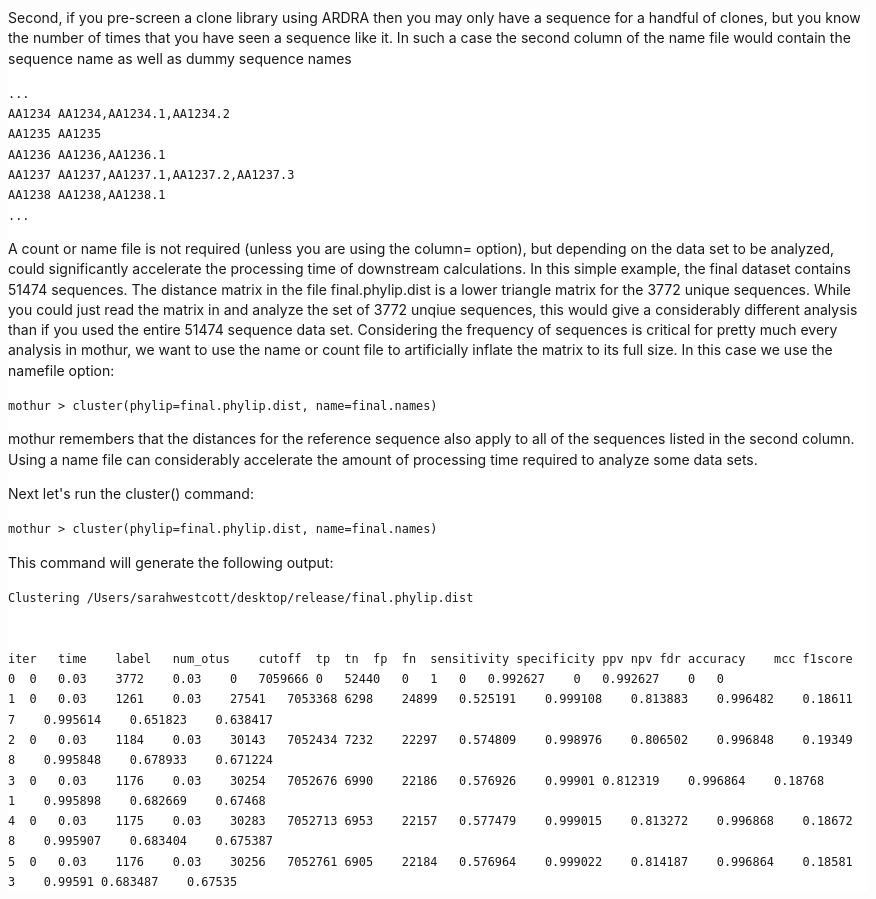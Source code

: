 Second, if you pre-screen a clone library using ARDRA then you may only
have a sequence for a handful of clones, but you know the number of
times that you have seen a sequence like it. In such a case the second
column of the name file would contain the sequence name as well as
dummy sequence names

    ...
    AA1234 AA1234,AA1234.1,AA1234.2
    AA1235 AA1235
    AA1236 AA1236,AA1236.1
    AA1237 AA1237,AA1237.1,AA1237.2,AA1237.3
    AA1238 AA1238,AA1238.1
    ...

A count or name file is not required (unless you are using the column=
option), but depending on the data set to be analyzed, could
significantly accelerate the processing time of downstream calculations.
In this simple example, the final dataset contains 51474 sequences. The
distance matrix in the file final.phylip.dist is a lower triangle matrix
for the 3772 unique sequences. While you could just read the matrix in
and analyze the set of 3772 unqiue sequences, this would give a
considerably different analysis than if you used the entire 51474
sequence data set. Considering the frequency of sequences is critical
for pretty much every analysis in mothur, we want to use the name or
count file to artificially inflate the matrix to its full size. In this
case we use the namefile option:

    mothur > cluster(phylip=final.phylip.dist, name=final.names)

mothur remembers that the distances for the reference sequence also
apply to all of the sequences listed in the second column. Using a name
file can considerably accelerate the amount of processing time required
to analyze some data sets.


Next let's run the cluster() command:

    mothur > cluster(phylip=final.phylip.dist, name=final.names)

This command will generate the following output:

    Clustering /Users/sarahwestcott/desktop/release/final.phylip.dist


    iter   time    label   num_otus    cutoff  tp  tn  fp  fn  sensitivity specificity ppv npv fdr accuracy    mcc f1score
    0  0   0.03    3772    0.03    0   7059666 0   52440   0   1   0   0.992627    0   0.992627    0   0   
    1  0   0.03    1261    0.03    27541   7053368 6298    24899   0.525191    0.999108    0.813883    0.996482    0.186117    0.995614    0.651823    0.638417    
    2  0   0.03    1184    0.03    30143   7052434 7232    22297   0.574809    0.998976    0.806502    0.996848    0.193498    0.995848    0.678933    0.671224    
    3  0   0.03    1176    0.03    30254   7052676 6990    22186   0.576926    0.99901 0.812319    0.996864    0.187681    0.995898    0.682669    0.67468 
    4  0   0.03    1175    0.03    30283   7052713 6953    22157   0.577479    0.999015    0.813272    0.996868    0.186728    0.995907    0.683404    0.675387    
    5  0   0.03    1176    0.03    30256   7052761 6905    22184   0.576964    0.999022    0.814187    0.996864    0.185813    0.99591 0.683487    0.67535 
